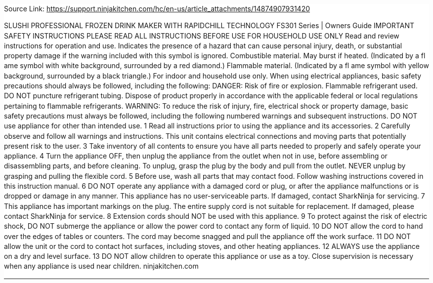 Source Link: https://support.ninjakitchen.com/hc/en-us/article_attachments/14874907931420

SLUSHI PROFESSIONAL FROZEN DRINK MAKER
WITH RAPIDCHILL TECHNOLOGY
FS301 Series | Owners Guide
IMPORTANT SAFETY INSTRUCTIONS
PLEASE READ ALL INSTRUCTIONS BEFORE USE  FOR HOUSEHOLD USE ONLY
Read and review instructions for operation and use.
Indicates the presence of a hazard that can cause personal injury, death, or substantial property damage if
the warning included with this symbol is ignored.
Combustible material. May burst if heated. (Indicated by a fl ame symbol with white background, surrounded
by a red diamond.)
Flammable material. (Indicated by a fl ame symbol with yellow background, surrounded by a black triangle.)
For indoor and household use only.
When using electrical appliances, basic safety precautions should always be followed, including the following:
DANGER: Risk of fire or explosion. Flammable refrigerant used. DO NOT puncture refrigerant
tubing. Dispose of product properly in accordance with the applicable federal or local regulations
pertaining to flammable refrigerants.
WARNING: To reduce the risk of injury, fire, electrical shock or property damage, basic safety
precautions must always be followed, including the following numbered warnings and subsequent
instructions. DO NOT use appliance for other than intended use.
1 Read all instructions prior to using the appliance and its accessories.
2 Carefully observe and follow all warnings and instructions. This unit contains electrical connections
and moving parts that potentially present risk to the user.
3 Take inventory of all contents to ensure you have all parts needed to properly and safely operate
your appliance.
4 Turn the appliance OFF, then unplug the appliance from the outlet when not in use, before
assembling or disassembling parts, and before cleaning. To unplug, grasp the plug by the body
and pull from the outlet. NEVER unplug by grasping and pulling the flexible cord.
5 Before use, wash all parts that may contact food. Follow washing instructions covered in this
instruction manual.
6 DO NOT operate any appliance with a damaged cord or plug, or after the appliance malfunctions
or is dropped or damage in any manner. This appliance has no user-serviceable parts. If damaged,
contact SharkNinja for servicing.
7 This appliance has important markings on the plug. The entire supply cord is not suitable for
replacement. If damaged, please contact SharkNinja for service.
8 Extension cords should NOT be used with this appliance.
9 To protect against the risk of electric shock, DO NOT submerge the appliance or allow the power
cord to contact any form of liquid.
10 DO NOT allow the cord to hand over the edges of tables or counters. The cord may become snagged
and pull the appliance off the work surface.
11 DO NOT allow the unit or the cord to contact hot surfaces, including stoves, and other heating appliances.
12 ALWAYS use the appliance on a dry and level surface.
13 DO NOT allow children to operate this appliance or use as a toy. Close supervision is necessary when
any appliance is used near children.
ninjakitchen.com

---